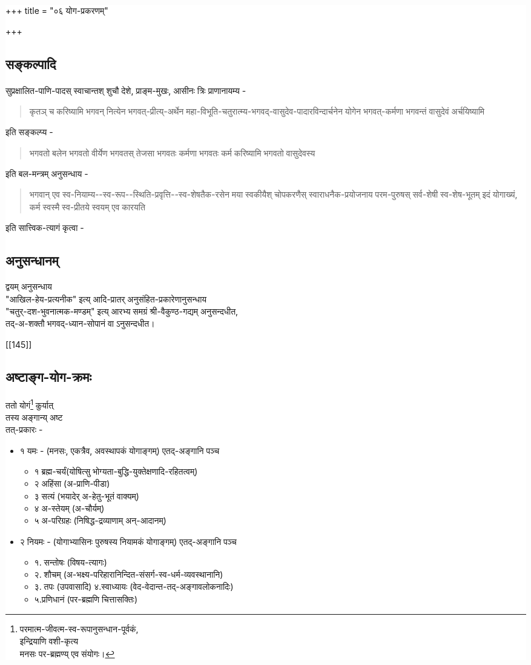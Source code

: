 +++
title = "०६ योग-प्रकरणम्"

+++

## सङ्कल्पादि
सुप्रक्षालित-पाणि-पादस् स्वाचान्तश् शुचौ देशे, प्राङ्म-मुखः, आसीनः त्रिः प्राणानायम्य - 

> कृतञ् च करिष्यामि भगवन् नित्येन भगवत्-प्रीत्य्-अर्थेन महा-विभूति-चतुरात्म्य-भगवद्-वासुदेव-पादारविन्दार्चनेन योगेन भगवत्-कर्मणा भगवन्तं वासुदेवं अर्चयिष्यामि

इति सङ्कल्प्य - 

> भगवतो बलेन भगवतो वीर्येण भगवतस् तेजसा भगवतः कर्मणा भगवतः कर्म करिष्यामि भगवतो वासुदेवस्य

इति बल-मन्त्रम् अनुसन्धाय - 

> भगवान् एव स्व-नियाम्य--स्व-रूप--स्थिति-प्रवृत्ति--स्व-शेषतैक-रसेन मया स्वकीयैश् चोपकरणैस् स्वाराधनैक-प्रयोजनाय परम-पुरुषस् सर्व-शेषी स्व-शेष-भूतम् इदं योगाख्यं, कर्म स्वस्मै स्व-प्रीतये स्वयम् एव कारयति

इति सात्त्विक-त्यागं कृत्वा - 

## अनुसन्धानम्
द्वयम् अनुसन्धाय  
"आखिल-हेय-प्रत्यनीक" इत्य् आदि-प्रातर् अनुसंहित-प्रकारेणानुसन्धाय  
"चतुर्-दश-भुवनात्मक-मण्डम्" इत्य् आरभ्य समग्रं श्री-वैकुण्ठ-गद्यम् अनुसन्दधीत,  
तद्-अ-शक्तौ भगवद्-ध्यान-सोपानं वा ऽनुसन्दधीत।

[[145]]

## अष्टाङ्ग-योग-क्रमः
ततो योगं[^१_१४५] कुर्यात्  
तस्य अङ्गान्य् अष्ट  
तत्-प्रकारः -

[^१_१४५]:

    परमात्म-जीवत्म-स्व-रूपानुसन्धान-पूर्वकं,  
    इन्द्रियाणि वशी-कृत्य  
    मनसः पर-ब्रह्मण्य् एव संयोगः।


- १ यमः - (मनसः, एकत्रैव, अवस्थापकं योगाङ्गम्) एतद्-अङ्गानि पञ्च 
  - १ ब्रह्म-चर्यं(योषित्सु भोग्यता-बुद्धि-युक्तेक्षणादि-रहितत्वम्) 
  - २ अहिंसा  (अ-प्राणि-पीडा) 
  - ३ सत्यं (भयादेर् अ-हेतु-भूतं वाक्यम्) 
  - ४ अ-स्तेयम् (अ-चौर्यम्) 
  - ५ अ-परिग्रहः (निषिद्ध-द्रव्याणाम् अन्-आदानम्) 

- २ नियमः - (योगाभ्यासिनः पुरुषस्य नियामकं योगाङ्गम्) एतद्-अङ्गानि पञ्च 
  - १. सन्तोषः (विषय-त्यागः)  
  - २. शौचम् (अ-भक्ष्य-परिहारानिन्दित-संसर्ग-स्व-धर्म-व्यवस्थानानि) 
  - ३. तपः (उपवासादि) ४.स्वाध्यायः (वेद-वेदान्त-तद्-अङ्गावलोकनादिः) 
  - ५.प्रणिधानं (पर-ब्रह्मणि चित्तासक्तिः)


[^१_१४६]: प्राणः = स्व-देहोत्पन्न-वायुः।  
[^१_१४७]: स शीघ्रेण विलम्बेन जानुं प्रदक्षिणी-कृत्य, आङ्गुली-स्फोटनं यावत्-कालेन कुर्यात् तावान् कालः
[^२_१४९]: नव-रन्ध्राणि, नाभिः, शिर-स्थित-ब्रह्म-रन्ध्रं च
[^१_१५०]: विदुषां, अतिवाहे (गच्छतां, मार्ग-प्रवर्तने) परम-पुरुषेण नियुक्ता अतिवाहिकाः देवता-विशेषा एते ऽर्चिरादयः
[^१_१५५]: रजो-दर्शन-प्रभृति-षोडशाहोरात्रात्मकः कालो गर्भ-ग्रहण-समर्थो भवति[[??]]